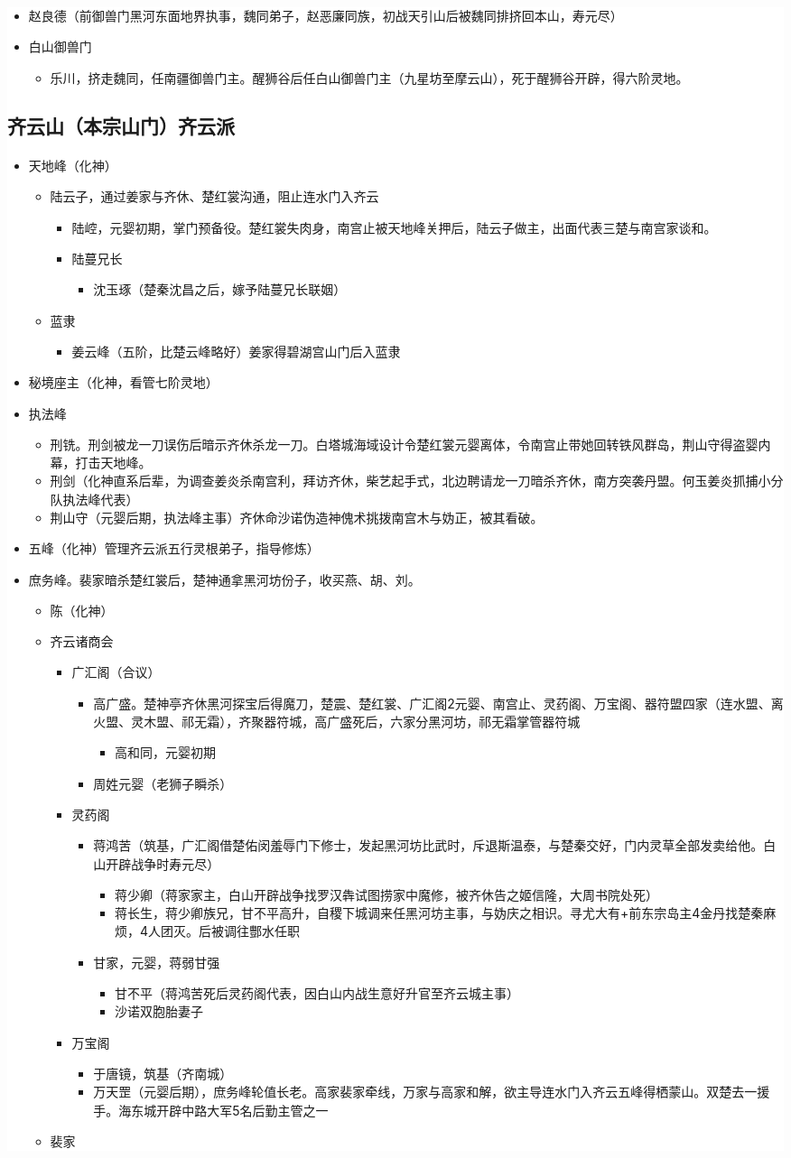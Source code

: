   - 赵良德（前御兽门黑河东面地界执事，魏同弟子，赵恶廉同族，初战天引山后被魏同排挤回本山，寿元尽）

- 白山御兽门

  - 乐川，挤走魏同，任南疆御兽门主。醒狮谷后任白山御兽门主（九星坊至摩云山），死于醒狮谷开辟，得六阶灵地。

## 齐云山（本宗山门）齐云派

- 天地峰（化神）

  - 陆云子，通过姜家与齐休、楚红裳沟通，阻止连水门入齐云

    - 陆崆，元婴初期，掌门预备役。楚红裳失肉身，南宫止被天地峰关押后，陆云子做主，出面代表三楚与南宫家谈和。
    - 陆蔓兄长

      - 沈玉琢（楚秦沈昌之后，嫁予陆蔓兄长联姻）

  - 蓝隶

    - 姜云峰（五阶，比楚云峰略好）姜家得碧湖宫山门后入蓝隶

- 秘境座主（化神，看管七阶灵地）

- 执法峰

  - 刑铣。刑剑被龙一刀误伤后暗示齐休杀龙一刀。白塔城海域设计令楚红裳元婴离体，令南宫止带她回转铁风群岛，荆山守得盗婴内幕，打击天地峰。
  - 刑剑（化神直系后辈，为调查姜炎杀南宫利，拜访齐休，柴艺起手式，北边聘请龙一刀暗杀齐休，南方突袭丹盟。何玉姜炎抓捕小分队执法峰代表）
  - 荆山守（元婴后期，执法峰主事）齐休命沙诺伪造神傀术挑拨南宫木与妫正，被其看破。

- 五峰（化神）管理齐云派五行灵根弟子，指导修炼）

- 庶务峰。裴家暗杀楚红裳后，楚神通拿黑河坊份子，收买燕、胡、刘。

  - 陈（化神）
  - 齐云诸商会

    - 广汇阁（合议）

      - 高广盛。楚神亭齐休黑河探宝后得魔刀，楚震、楚红裳、广汇阁2元婴、南宫止、灵药阁、万宝阁、器符盟四家（连水盟、离火盟、灵木盟、祁无霜），齐聚器符城，高广盛死后，六家分黑河坊，祁无霜掌管器符城

        - 高和同，元婴初期

      - 周姓元婴（老狮子瞬杀）

    - 灵药阁

      - 蒋鸿苦（筑基，广汇阁借楚佑闵羞辱门下修士，发起黑河坊比武时，斥退斯温泰，与楚秦交好，门内灵草全部发卖给他。白山开辟战争时寿元尽）

        - 蒋少卿（蒋家家主，白山开辟战争找罗汉犇试图捞家中魔修，被齐休告之姬信隆，大周书院处死）
        - 蒋长生，蒋少卿族兄，甘不平高升，自稷下城调来任黑河坊主事，与妫庆之相识。寻尤大有+前东宗岛主4金丹找楚秦麻烦，4人团灭。后被调往酆水任职

      - 甘家，元婴，蒋弱甘强

        - 甘不平（蒋鸿苦死后灵药阁代表，因白山内战生意好升官至齐云城主事）
        - 沙诺双胞胎妻子

    - 万宝阁

      - 于唐镜，筑基（齐南城）
      - 万天罡（元婴后期），庶务峰轮值长老。高家裴家牵线，万家与高家和解，欲主导连水门入齐云五峰得栖蒙山。双楚去一援手。海东城开辟中路大军5名后勤主管之一

  - 裴家
